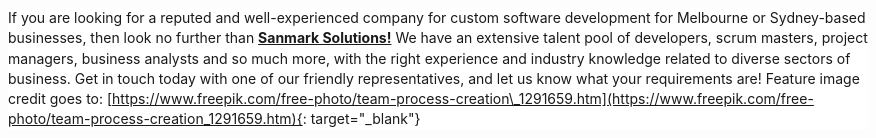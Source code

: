 If you are looking for a reputed and well-experienced company for custom software development for Melbourne or Sydney-based businesses, then look no further than [**Sanmark Solutions!**]({{site.baseurl}}/contact/) We have an extensive talent pool of developers, scrum masters, project managers, business analysts and so much more, with the right experience and industry knowledge related to diverse sectors of business. Get in touch today with one of our friendly representatives, and let us know what your requirements are!
Feature image credit goes to: [https://www.freepik.com/free-photo/team-process-creation\_1291659.htm](https://www.freepik.com/free-photo/team-process-creation_1291659.htm){: target="_blank"}
